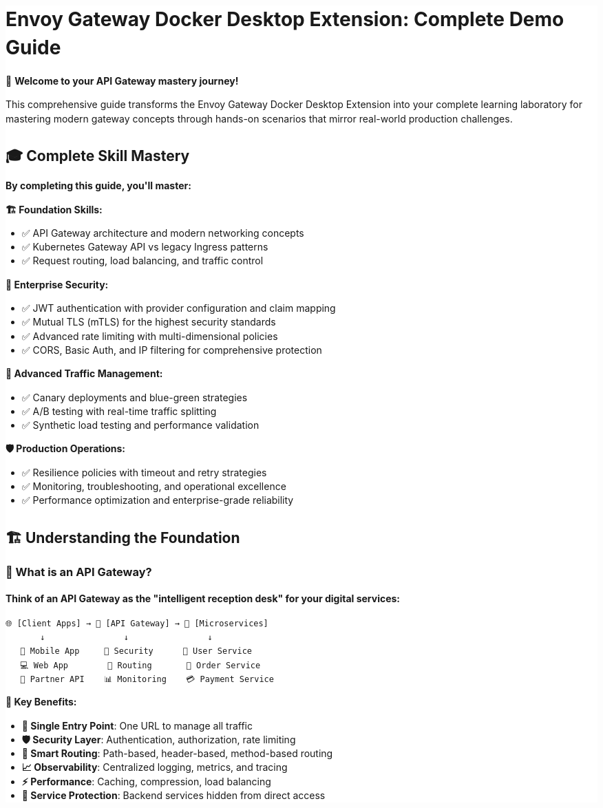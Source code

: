 # Envoy Gateway Docker Desktop Extension: Complete Demo Guide

🚀 **Welcome to your API Gateway mastery journey!**

This comprehensive guide transforms the Envoy Gateway Docker Desktop Extension into your complete learning laboratory for mastering modern gateway concepts through hands-on scenarios that mirror real-world production challenges.

## 🎓 Complete Skill Mastery

**By completing this guide, you'll master:**

**🏗️ Foundation Skills:**
- ✅ API Gateway architecture and modern networking concepts
- ✅ Kubernetes Gateway API vs legacy Ingress patterns
- ✅ Request routing, load balancing, and traffic control

**🔐 Enterprise Security:**
- ✅ JWT authentication with provider configuration and claim mapping
- ✅ Mutual TLS (mTLS) for the highest security standards
- ✅ Advanced rate limiting with multi-dimensional policies
- ✅ CORS, Basic Auth, and IP filtering for comprehensive protection

**🚦 Advanced Traffic Management:**
- ✅ Canary deployments and blue-green strategies
- ✅ A/B testing with real-time traffic splitting
- ✅ Synthetic load testing and performance validation

**🛡️ Production Operations:**
- ✅ Resilience policies with timeout and retry strategies
- ✅ Monitoring, troubleshooting, and operational excellence
- ✅ Performance optimization and enterprise-grade reliability

## 🏗️ Understanding the Foundation

### 🚪 What is an API Gateway?

**Think of an API Gateway as the "intelligent reception desk" for your digital services:**

```
🌐 [Client Apps] → 🏢 [API Gateway] → 🔧 [Microservices]
       ↓                ↓                ↓
   📱 Mobile App     🔐 Security      👤 User Service
   💻 Web App        🚦 Routing       🛒 Order Service
   🔌 Partner API    📊 Monitoring    💳 Payment Service
```

**🎯 Key Benefits:**
- **🎯 Single Entry Point**: One URL to manage all traffic
- **🛡️ Security Layer**: Authentication, authorization, rate limiting
- **🔀 Smart Routing**: Path-based, header-based, method-based routing
- **📈 Observability**: Centralized logging, metrics, and tracing
- **⚡ Performance**: Caching, compression, load balancing
- **🔧 Service Protection**: Backend services hidden from direct access
